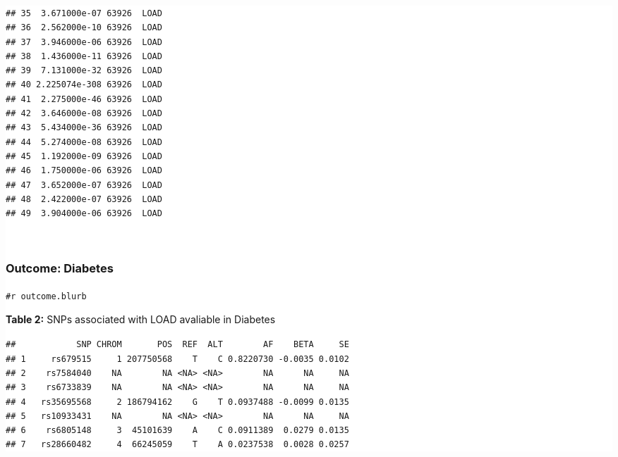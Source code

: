     ## 35  3.671000e-07 63926  LOAD
    ## 36  2.562000e-10 63926  LOAD
    ## 37  3.946000e-06 63926  LOAD
    ## 38  1.436000e-11 63926  LOAD
    ## 39  7.131000e-32 63926  LOAD
    ## 40 2.225074e-308 63926  LOAD
    ## 41  2.275000e-46 63926  LOAD
    ## 42  3.646000e-08 63926  LOAD
    ## 43  5.434000e-36 63926  LOAD
    ## 44  5.274000e-08 63926  LOAD
    ## 45  1.192000e-09 63926  LOAD
    ## 46  1.750000e-06 63926  LOAD
    ## 47  3.652000e-07 63926  LOAD
    ## 48  2.422000e-07 63926  LOAD
    ## 49  3.904000e-06 63926  LOAD

<br>

### Outcome: Diabetes

`#r outcome.blurb` <br>

**Table 2:** SNPs associated with LOAD avaliable in Diabetes

    ##            SNP CHROM       POS  REF  ALT        AF    BETA     SE
    ## 1     rs679515     1 207750568    T    C 0.8220730 -0.0035 0.0102
    ## 2    rs7584040    NA        NA <NA> <NA>        NA      NA     NA
    ## 3    rs6733839    NA        NA <NA> <NA>        NA      NA     NA
    ## 4   rs35695568     2 186794162    G    T 0.0937488 -0.0099 0.0135
    ## 5   rs10933431    NA        NA <NA> <NA>        NA      NA     NA
    ## 6    rs6805148     3  45101639    A    C 0.0911389  0.0279 0.0135
    ## 7   rs28660482     4  66245059    T    A 0.0237538  0.0028 0.0257